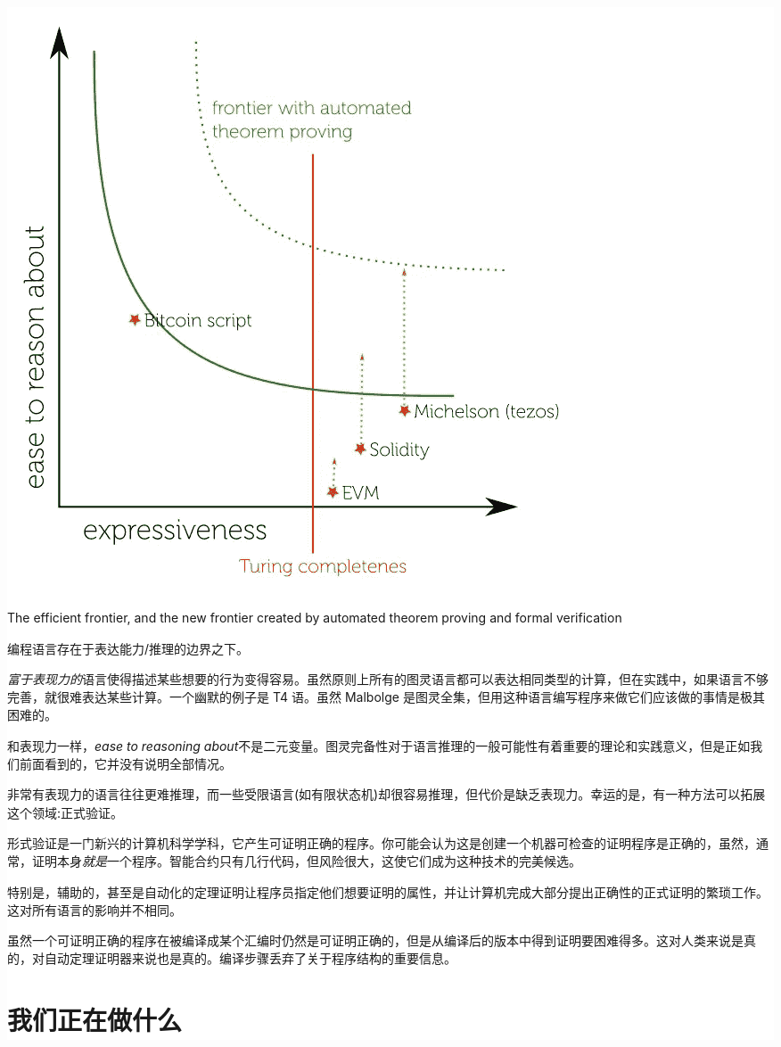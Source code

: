 ![](img/a8223d78c65062ab5db7c2c5a20d009c.png)

The efficient frontier, and the new frontier created by automated theorem proving and formal verification

编程语言存在于表达能力/推理的边界之下。

*富于表现力的*语言使得描述某些想要的行为变得容易。虽然原则上所有的图灵语言都可以表达相同类型的计算，但在实践中，如果语言不够完善，就很难表达某些计算。一个幽默的例子是 T4 语。虽然 Malbolge 是图灵全集，但用这种语言编写程序来做它们应该做的事情是极其困难的。

和表现力一样，*ease to reasoning about*不是二元变量。图灵完备性对于语言推理的一般可能性有着重要的理论和实践意义，但是正如我们前面看到的，它并没有说明全部情况。

非常有表现力的语言往往更难推理，而一些受限语言(如有限状态机)却很容易推理，但代价是缺乏表现力。幸运的是，有一种方法可以拓展这个领域:正式验证。

形式验证是一门新兴的计算机科学学科，它产生可证明正确的程序。你可能会认为这是创建一个机器可检查的证明程序是正确的，虽然，通常，证明本身*就是*一个程序。智能合约只有几行代码，但风险很大，这使它们成为这种技术的完美候选。

特别是，辅助的，甚至是自动化的定理证明让程序员指定他们想要证明的属性，并让计算机完成大部分提出正确性的正式证明的繁琐工作。这对所有语言的影响并不相同。

虽然一个可证明正确的程序在被编译成某个汇编时仍然是可证明正确的，但是从编译后的版本中得到证明要困难得多。这对人类来说是真的，对自动定理证明器来说也是真的。编译步骤丢弃了关于程序结构的重要信息。

# 我们正在做什么
